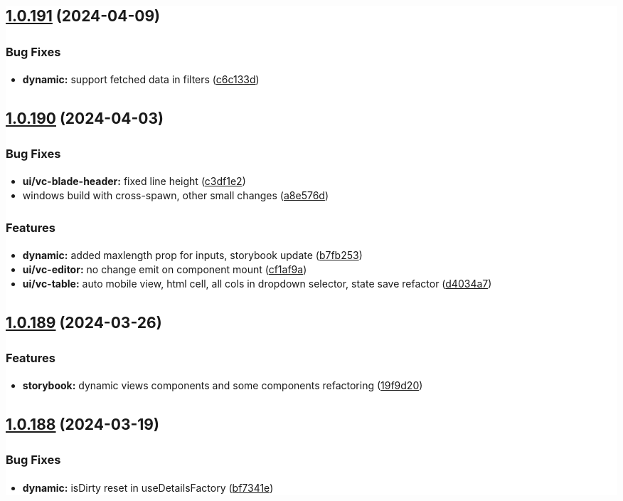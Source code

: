 

## [1.0.191](https://github.com/VirtoCommerce/vc-shell/compare/v1.0.190...v1.0.191) (2024-04-09)


### Bug Fixes

* **dynamic:** support fetched data in filters ([c6c133d](https://github.com/VirtoCommerce/vc-shell/commit/c6c133d8224d6905a3a4a3d45ef474c3dabd56f3))



## [1.0.190](https://github.com/VirtoCommerce/vc-shell/compare/v1.0.189...v1.0.190) (2024-04-03)


### Bug Fixes

* **ui/vc-blade-header:** fixed line height ([c3df1e2](https://github.com/VirtoCommerce/vc-shell/commit/c3df1e2bbb96f87c15ba17961a88542502a8ab36))
* windows build with cross-spawn, other small changes ([a8e576d](https://github.com/VirtoCommerce/vc-shell/commit/a8e576d8556cebb7dd648de68954f87989b7f3ca))


### Features

* **dynamic:** added maxlength prop for inputs, storybook update ([b7fb253](https://github.com/VirtoCommerce/vc-shell/commit/b7fb253fe31a8de78b31a01393f7b38c9772a24e))
* **ui/vc-editor:** no change emit on component mount ([cf1af9a](https://github.com/VirtoCommerce/vc-shell/commit/cf1af9a4978688e93fb4b22707cafdd14a970752))
* **ui/vc-table:** auto mobile view, html cell, all cols in dropdown selector, state save refactor ([d4034a7](https://github.com/VirtoCommerce/vc-shell/commit/d4034a70887bdbefd6a26f514145f14e86a1331e))



## [1.0.189](https://github.com/VirtoCommerce/vc-shell/compare/v1.0.188...v1.0.189) (2024-03-26)


### Features

* **storybook:** dynamic views components and some components refactoring ([19f9d20](https://github.com/VirtoCommerce/vc-shell/commit/19f9d2055d76166a8b38be0149346c0bec12ad77))



## [1.0.188](https://github.com/VirtoCommerce/vc-shell/compare/v1.0.187...v1.0.188) (2024-03-19)


### Bug Fixes

* **dynamic:** isDirty reset in useDetailsFactory ([bf7341e](https://github.com/VirtoCommerce/vc-shell/commit/bf7341ece299dac32784222aeee72f2ef9c7ead6))
